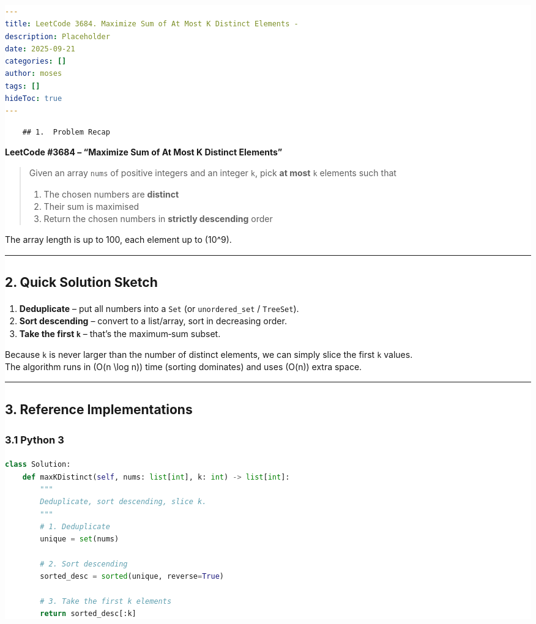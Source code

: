 ```yaml
---
title: LeetCode 3684. Maximize Sum of At Most K Distinct Elements - 
description: Placeholder
date: 2025-09-21
categories: []
author: moses
tags: []
hideToc: true
---
```

        ## 1.  Problem Recap

**LeetCode #3684 – “Maximize Sum of At Most K Distinct Elements”**

> Given an array `nums` of positive integers and an integer `k`, pick **at most** `k` elements such that  
>  1. The chosen numbers are **distinct**  
>  2. Their sum is maximised  
>  3. Return the chosen numbers in **strictly descending** order

The array length is up to 100, each element up to \(10^9\).

---

## 2.  Quick Solution Sketch

1. **Deduplicate** – put all numbers into a `Set` (or `unordered_set` / `TreeSet`).
2. **Sort descending** – convert to a list/array, sort in decreasing order.
3. **Take the first `k`** – that’s the maximum‑sum subset.

Because `k` is never larger than the number of distinct elements, we can simply slice the first `k` values.  
The algorithm runs in \(O(n \log n)\) time (sorting dominates) and uses \(O(n)\) extra space.

---

## 3.  Reference Implementations

### 3.1 Python 3

```python
class Solution:
    def maxKDistinct(self, nums: list[int], k: int) -> list[int]:
        """
        Deduplicate, sort descending, slice k.
        """
        # 1. Deduplicate
        unique = set(nums)

        # 2. Sort descending
        sorted_desc = sorted(unique, reverse=True)

        # 3. Take the first k elements
        return sorted_desc[:k]
```
